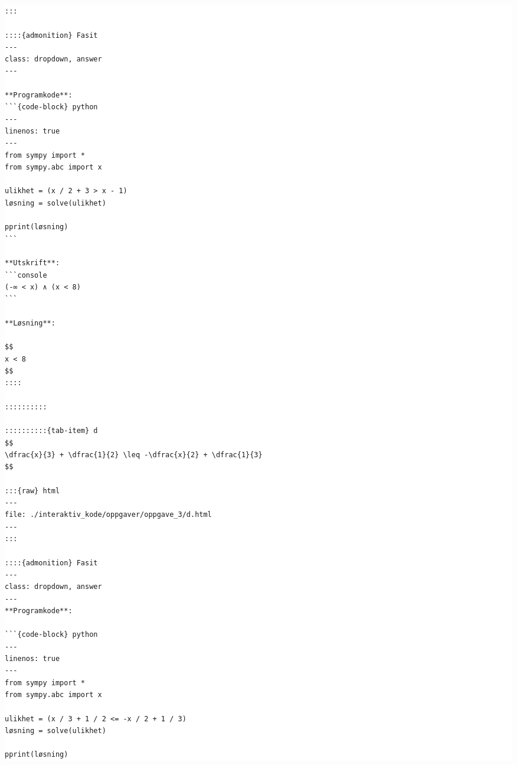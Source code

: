 ````{tab} Python
:::

::::{admonition} Fasit
---
class: dropdown, answer
---

**Programkode**:
```{code-block} python
---
linenos: true
---
from sympy import *
from sympy.abc import x

ulikhet = (x / 2 + 3 > x - 1)
løsning = solve(ulikhet)

pprint(løsning)
```

**Utskrift**:
```console
(-∞ < x) ∧ (x < 8)
```

**Løsning**:

$$
x < 8
$$
::::

::::::::::

::::::::::{tab-item} d
$$
\dfrac{x}{3} + \dfrac{1}{2} \leq -\dfrac{x}{2} + \dfrac{1}{3}
$$

:::{raw} html
---
file: ./interaktiv_kode/oppgaver/oppgave_3/d.html
---
:::

::::{admonition} Fasit
---
class: dropdown, answer
---
**Programkode**:

```{code-block} python
---
linenos: true
---
from sympy import *
from sympy.abc import x

ulikhet = (x / 3 + 1 / 2 <= -x / 2 + 1 / 3)
løsning = solve(ulikhet)

pprint(løsning)

````